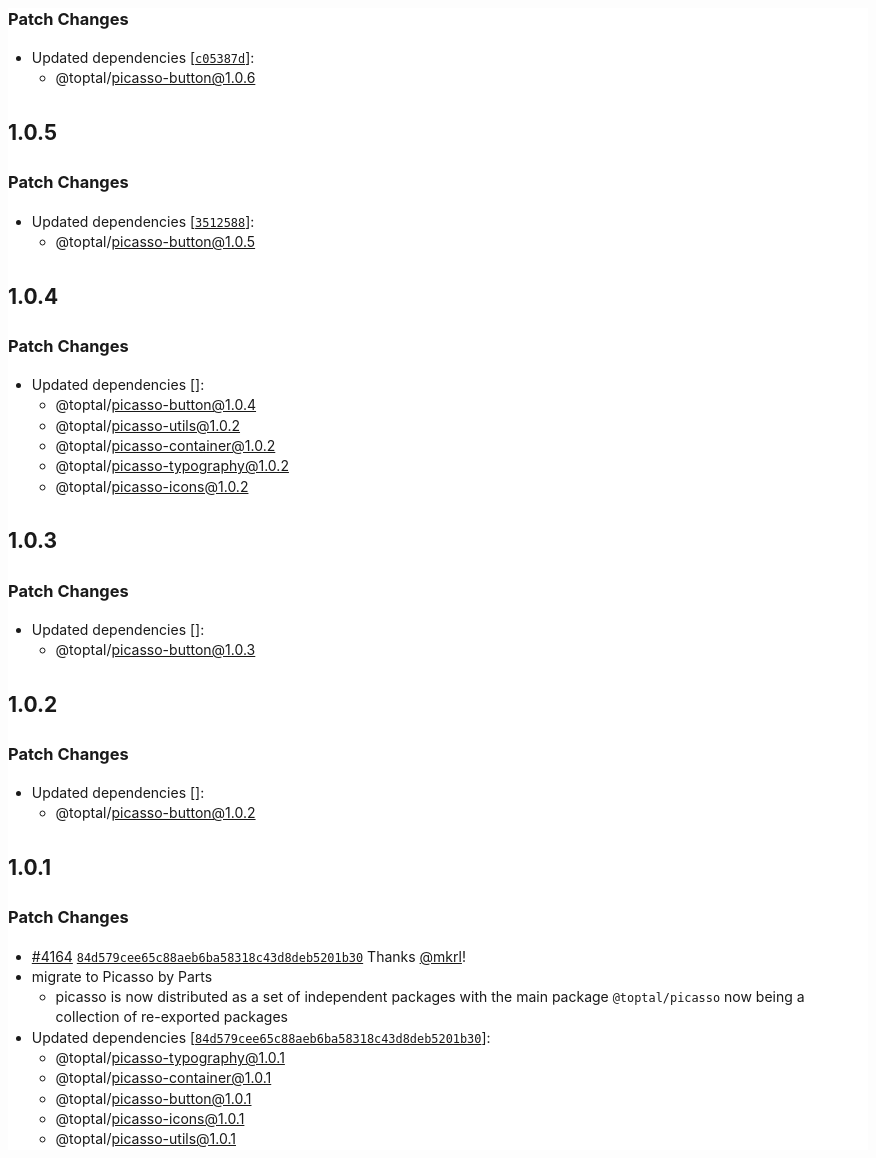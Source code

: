 ### Patch Changes

- Updated dependencies [[`c05387d`](https://github.com/toptal/picasso/commit/c05387de5636ed094365d1eff67b955d84b81c61)]:
  - @toptal/picasso-button@1.0.6

## 1.0.5

### Patch Changes

- Updated dependencies [[`3512588`](https://github.com/toptal/picasso/commit/3512588b06c3660471a68500275321c640278cf0)]:
  - @toptal/picasso-button@1.0.5

## 1.0.4

### Patch Changes

- Updated dependencies []:
  - @toptal/picasso-button@1.0.4
  - @toptal/picasso-utils@1.0.2
  - @toptal/picasso-container@1.0.2
  - @toptal/picasso-typography@1.0.2
  - @toptal/picasso-icons@1.0.2

## 1.0.3

### Patch Changes

- Updated dependencies []:
  - @toptal/picasso-button@1.0.3

## 1.0.2

### Patch Changes

- Updated dependencies []:
  - @toptal/picasso-button@1.0.2

## 1.0.1

### Patch Changes

- [#4164](https://github.com/toptal/picasso/pull/4164) [`84d579cee65c88aeb6ba58318c43d8deb5201b30`](https://github.com/toptal/picasso/commit/84d579cee65c88aeb6ba58318c43d8deb5201b30) Thanks [@mkrl](https://github.com/mkrl)!
- migrate to Picasso by Parts
  - picasso is now distributed as a set of independent packages with the main package `@toptal/picasso` now being a collection of re-exported packages
- Updated dependencies [[`84d579cee65c88aeb6ba58318c43d8deb5201b30`](https://github.com/toptal/picasso/commit/84d579cee65c88aeb6ba58318c43d8deb5201b30)]:
  - @toptal/picasso-typography@1.0.1
  - @toptal/picasso-container@1.0.1
  - @toptal/picasso-button@1.0.1
  - @toptal/picasso-icons@1.0.1
  - @toptal/picasso-utils@1.0.1
